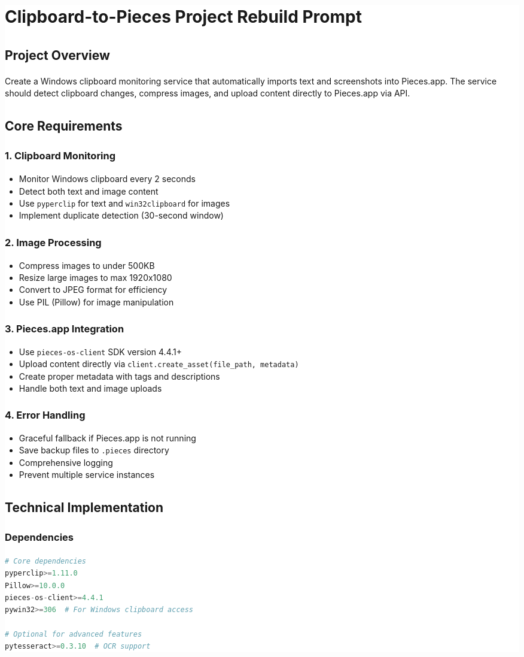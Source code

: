 # Clipboard-to-Pieces Project Rebuild Prompt

## Project Overview
Create a Windows clipboard monitoring service that automatically imports text and screenshots into Pieces.app. The service should detect clipboard changes, compress images, and upload content directly to Pieces.app via API.

## Core Requirements

### 1. Clipboard Monitoring
- Monitor Windows clipboard every 2 seconds
- Detect both text and image content
- Use `pyperclip` for text and `win32clipboard` for images
- Implement duplicate detection (30-second window)

### 2. Image Processing
- Compress images to under 500KB
- Resize large images to max 1920x1080
- Convert to JPEG format for efficiency
- Use PIL (Pillow) for image manipulation

### 3. Pieces.app Integration
- Use `pieces-os-client` SDK version 4.4.1+
- Upload content directly via `client.create_asset(file_path, metadata)`
- Create proper metadata with tags and descriptions
- Handle both text and image uploads

### 4. Error Handling
- Graceful fallback if Pieces.app is not running
- Save backup files to `.pieces` directory
- Comprehensive logging
- Prevent multiple service instances

## Technical Implementation

### Dependencies
```python
# Core dependencies
pyperclip>=1.11.0
Pillow>=10.0.0
pieces-os-client>=4.4.1
pywin32>=306  # For Windows clipboard access

# Optional for advanced features
pytesseract>=0.3.10  # OCR support
```
